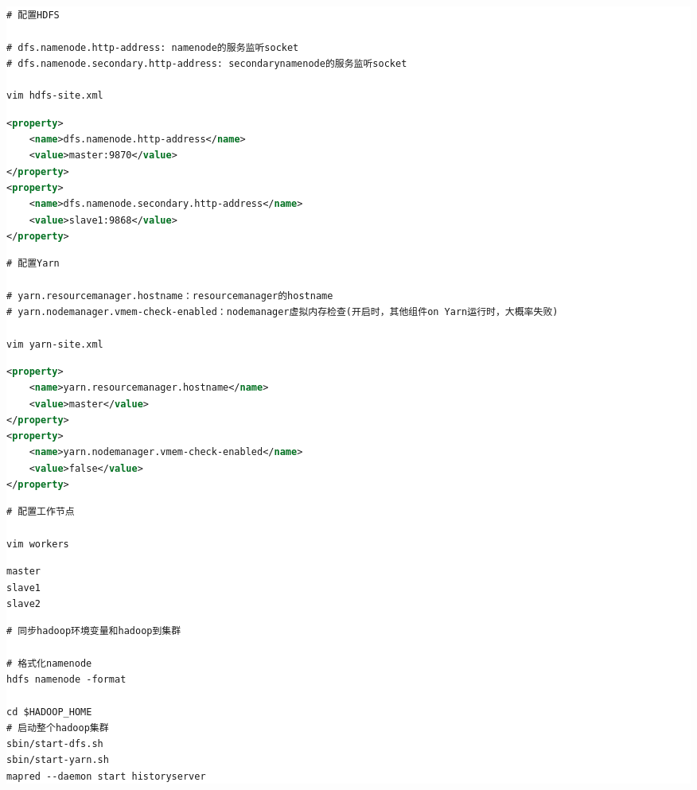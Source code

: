 ```xml
```

```shell
# 配置HDFS

# dfs.namenode.http-address: namenode的服务监听socket 
# dfs.namenode.secondary.http-address: secondarynamenode的服务监听socket

vim hdfs-site.xml
```

```xml
<property>
    <name>dfs.namenode.http-address</name>
    <value>master:9870</value>
</property>
<property>
    <name>dfs.namenode.secondary.http-address</name>
    <value>slave1:9868</value>
</property>
```

```shell
# 配置Yarn

# yarn.resourcemanager.hostname：resourcemanager的hostname
# yarn.nodemanager.vmem-check-enabled：nodemanager虚拟内存检查(开启时，其他组件on Yarn运行时，大概率失败)

vim yarn-site.xml
```

```xml
<property>
    <name>yarn.resourcemanager.hostname</name>
    <value>master</value>
</property>
<property>
    <name>yarn.nodemanager.vmem-check-enabled</name>
    <value>false</value>
</property>
```

```shell
# 配置工作节点

vim workers
```

```text
master
slave1
slave2
```

```shell
# 同步hadoop环境变量和hadoop到集群

# 格式化namenode
hdfs namenode -format

cd $HADOOP_HOME
# 启动整个hadoop集群
sbin/start-dfs.sh
sbin/start-yarn.sh
mapred --daemon start historyserver
```
